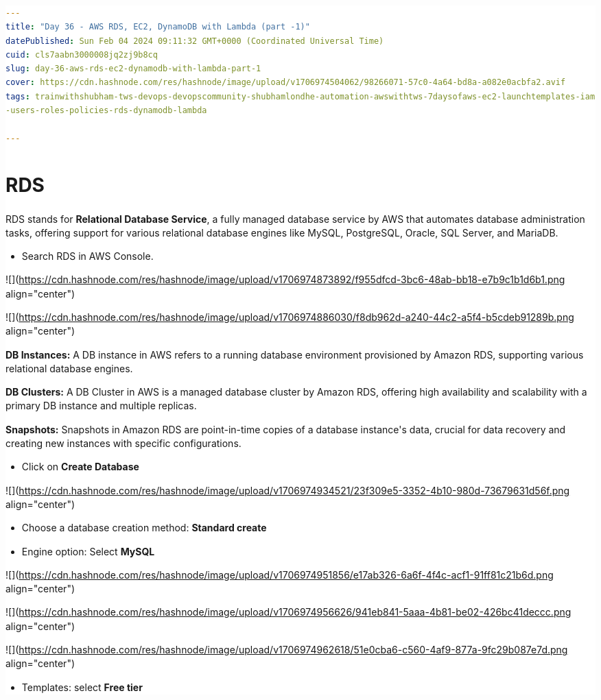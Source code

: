 ```yaml
---
title: "Day 36 - AWS RDS, EC2, DynamoDB with Lambda (part -1)"
datePublished: Sun Feb 04 2024 09:11:32 GMT+0000 (Coordinated Universal Time)
cuid: cls7aabn3000008jq2zj9b8cq
slug: day-36-aws-rds-ec2-dynamodb-with-lambda-part-1
cover: https://cdn.hashnode.com/res/hashnode/image/upload/v1706974504062/98266071-57c0-4a64-bd8a-a082e0acbfa2.avif
tags: trainwithshubham-tws-devops-devopscommunity-shubhamlondhe-automation-awswithtws-7daysofaws-ec2-launchtemplates-iam-users-roles-policies-rds-dynamodb-lambda

---
```


# RDS

RDS stands for **Relational Database Service**, a fully managed database service by AWS that automates database administration tasks, offering support for various relational database engines like MySQL, PostgreSQL, Oracle, SQL Server, and MariaDB.

* Search RDS in AWS Console.
    

![](https://cdn.hashnode.com/res/hashnode/image/upload/v1706974873892/f955dfcd-3bc6-48ab-bb18-e7b9c1b1d6b1.png align="center")

![](https://cdn.hashnode.com/res/hashnode/image/upload/v1706974886030/f8db962d-a240-44c2-a5f4-b5cdeb91289b.png align="center")

**DB Instances:** A DB instance in AWS refers to a running database environment provisioned by Amazon RDS, supporting various relational database engines.

**DB Clusters:** A DB Cluster in AWS is a managed database cluster by Amazon RDS, offering high availability and scalability with a primary DB instance and multiple replicas.

**Snapshots:** Snapshots in Amazon RDS are point-in-time copies of a database instance's data, crucial for data recovery and creating new instances with specific configurations.

* Click on **Create Database**
    

![](https://cdn.hashnode.com/res/hashnode/image/upload/v1706974934521/23f309e5-3352-4b10-980d-73679631d56f.png align="center")

* Choose a database creation method: **Standard create**
    
* Engine option: Select **MySQL**
    

![](https://cdn.hashnode.com/res/hashnode/image/upload/v1706974951856/e17ab326-6a6f-4f4c-acf1-91ff81c21b6d.png align="center")

![](https://cdn.hashnode.com/res/hashnode/image/upload/v1706974956626/941eb841-5aaa-4b81-be02-426bc41deccc.png align="center")

![](https://cdn.hashnode.com/res/hashnode/image/upload/v1706974962618/51e0cba6-c560-4af9-877a-9fc29b087e7d.png align="center")

* Templates: select **Free tier**
    
